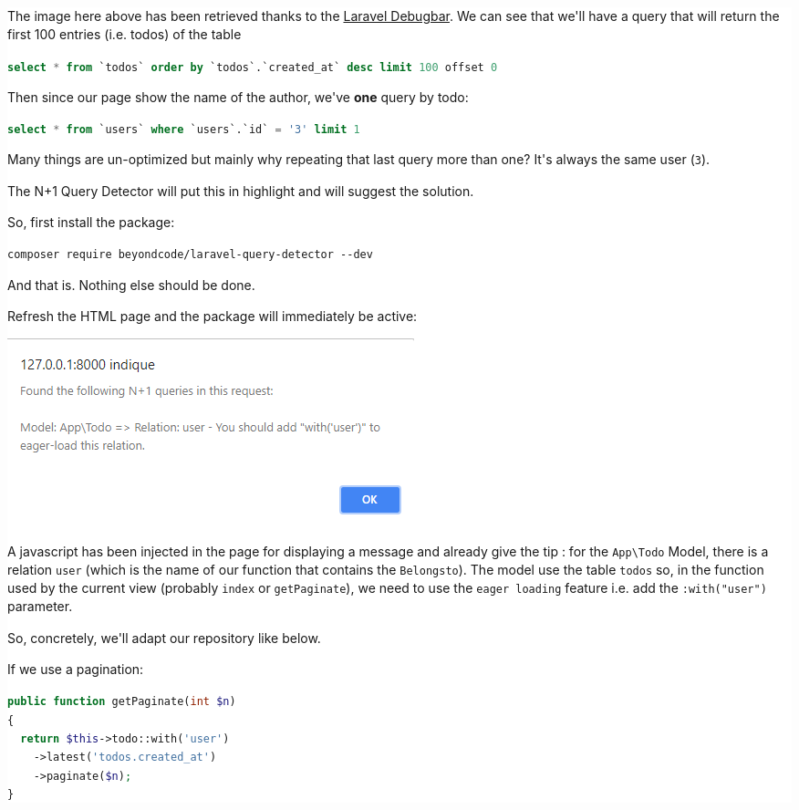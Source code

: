 The image here above has been retrieved thanks to the [Laravel Debugbar](https://github.com/barryvdh/laravel-debugbar). We can see that we'll have a query that will return the first 100 entries (i.e. todos) of the table

```SQL
select * from `todos` order by `todos`.`created_at` desc limit 100 offset 0
```

Then since our page show the name of the author, we've **one** query by todo:

```SQL
select * from `users` where `users`.`id` = '3' limit 1
```

Many things are un-optimized but mainly why repeating that last query more than one? It's always the same user (`3`).

The N+1 Query Detector will put this in highlight and will suggest the solution.

So, first install the package:

```
composer require beyondcode/laravel-query-detector --dev
```

And that is. Nothing else should be done.

Refresh the HTML page and the package will immediately be active:

![Laravel N+1 Query Detector](./030-Concepts/020-Database/010-Eloquent/images/N_1_alert.png)

A javascript has been injected in the page for displaying a message and already give the tip : for the `App\Todo` Model, there is a relation `user` (which is the name of our function that contains the `Belongsto`). The model use the table `todos` so, in the function used by the current view (probably `index` or `getPaginate`), we need to use the `eager loading` feature i.e. add the `:with("user")` parameter.

So, concretely, we'll adapt our repository like below.

If we use a pagination:

```php
public function getPaginate(int $n)
{
  return $this->todo::with('user')
    ->latest('todos.created_at')
    ->paginate($n);
}
```
